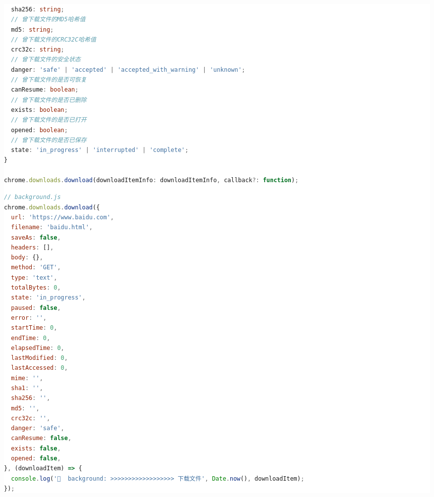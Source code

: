```ts
  sha256: string;
  // 曾下载文件的MD5哈希值
  md5: string;
  // 曾下载文件的CRC32C哈希值
  crc32c: string;
  // 曾下载文件的安全状态
  danger: 'safe' | 'accepted' | 'accepted_with_warning' | 'unknown';
  // 曾下载文件的是否可恢复
  canResume: boolean;
  // 曾下载文件的是否已删除
  exists: boolean;
  // 曾下载文件的是否已打开
  opened: boolean;
  // 曾下载文件的是否已保存
  state: 'in_progress' | 'interrupted' | 'complete';
}

chrome.downloads.download(downloadItemInfo: downloadItemInfo, callback?: function);
```

```js
// background.js
chrome.downloads.download({
  url: 'https://www.baidu.com',
  filename: 'baidu.html',
  saveAs: false,
  headers: [],
  body: {},
  method: 'GET',
  type: 'text',
  totalBytes: 0,
  state: 'in_progress',
  paused: false,
  error: '',
  startTime: 0,
  endTime: 0,
  elapsedTime: 0,
  lastModified: 0,
  lastAccessed: 0,
  mime: '',
  sha1: '',
  sha256: '',
  md5: '',
  crc32c: '',
  danger: 'safe',
  canResume: false,
  exists: false,
  opened: false,
}, (downloadItem) => {
  console.log('🍄  background: >>>>>>>>>>>>>>>>>> 下载文件', Date.now(), downloadItem);
});
```
